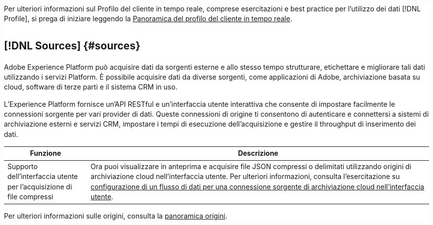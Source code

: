 Per ulteriori informazioni sul Profilo del cliente in tempo reale, comprese esercitazioni e best practice per l’utilizzo dei dati [!DNL Profile], si prega di iniziare leggendo la [Panoramica del profilo del cliente in tempo reale](../../profile/home.md).

## [!DNL Sources] {#sources}

Adobe Experience Platform può acquisire dati da sorgenti esterne e allo stesso tempo strutturare, etichettare e migliorare tali dati utilizzando i servizi Platform. È possibile acquisire dati da diverse sorgenti, come applicazioni di Adobe, archiviazione basata su cloud, software di terze parti e il sistema CRM in uso.

L’Experience Platform fornisce un’API RESTful e un’interfaccia utente interattiva che consente di impostare facilmente le connessioni sorgente per vari provider di dati. Queste connessioni di origine ti consentono di autenticare e connettersi a sistemi di archiviazione esterni e servizi CRM, impostare i tempi di esecuzione dell’acquisizione e gestire il throughput di inserimento dei dati.

| Funzione | Descrizione |
| ------- | ----------- |
| Supporto dell’interfaccia utente per l’acquisizione di file compressi | Ora puoi visualizzare in anteprima e acquisire file JSON compressi o delimitati utilizzando origini di archiviazione cloud nell’interfaccia utente. Per ulteriori informazioni, consulta l’esercitazione su [configurazione di un flusso di dati per una connessione sorgente di archiviazione cloud nell’interfaccia utente](../../sources/tutorials/ui/dataflow/batch/cloud-storage.md). |

Per ulteriori informazioni sulle origini, consulta la [panoramica origini](../../sources/home.md).
